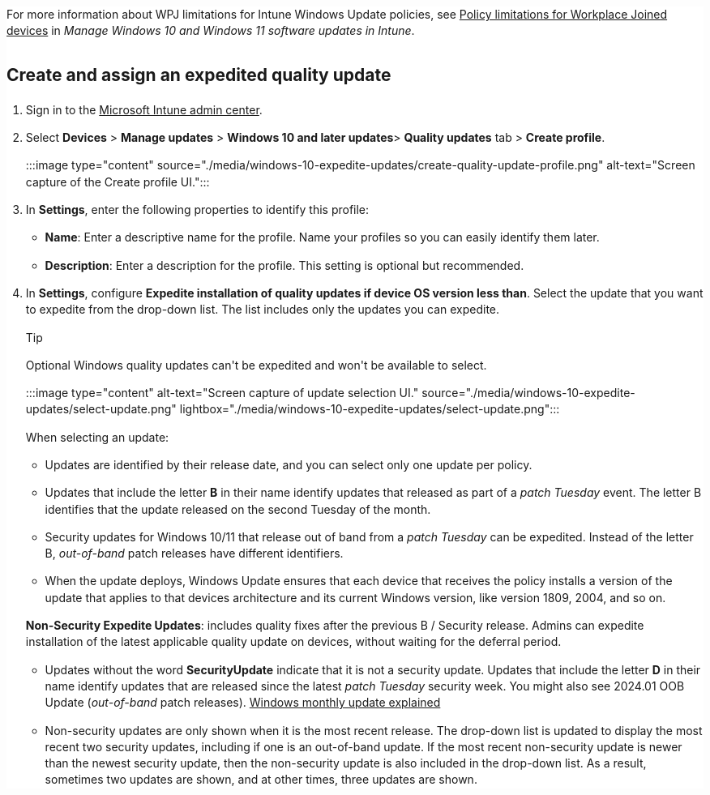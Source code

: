 For more information about WPJ limitations for Intune Windows Update policies, see [Policy limitations for Workplace Joined devices](windows-update-for-business-configure.md) in *Manage Windows 10 and Windows 11 software updates in Intune*.

## Create and assign an expedited quality update

1. Sign in to the [Microsoft Intune admin center](https://go.microsoft.com/fwlink/?linkid=2109431).

2. Select **Devices** > **Manage updates** > **Windows 10 and later updates**> **Quality updates** tab > **Create profile**.

   :::image type="content" source="./media/windows-10-expedite-updates/create-quality-update-profile.png" alt-text="Screen capture of the Create profile UI.":::

3. In **Settings**, enter the following properties to identify this profile:

   - **Name**: Enter a descriptive name for the profile. Name your profiles so you can easily identify them later.

   - **Description**: Enter a description for the profile. This setting is optional but recommended.

4. In **Settings**, configure **Expedite installation of quality updates if device OS version less than**. Select the update that you want to expedite from the drop-down list. The list includes only the updates you can expedite.

   > [!TIP]
   > Optional Windows quality updates can't be expedited and won't be available to select.

   :::image type="content" alt-text="Screen capture of update selection UI." source="./media/windows-10-expedite-updates/select-update.png" lightbox="./media/windows-10-expedite-updates/select-update.png":::

   When selecting an update:

   - Updates are identified by their release date, and you can select only one update per policy.

   - Updates that include the letter **B** in their name identify updates that released as part of a *patch Tuesday* event. The letter B identifies that the update released on the second Tuesday of the month.

   - Security updates for Windows 10/11 that release out of band from a *patch Tuesday* can be expedited. Instead of the letter B, *out-of-band* patch releases have different identifiers.

   - When the update deploys, Windows Update ensures that each device that receives the policy installs a version of the update that applies to that devices architecture and its current Windows version, like version 1809, 2004, and so on.

   **Non-Security Expedite Updates**: includes quality fixes after the previous B / Security release. Admins can expedite installation of the latest applicable quality update on devices, without waiting for the deferral period.

   - Updates without the word **SecurityUpdate** indicate that it is not a security update. Updates that include the letter **D** in their name identify updates that are released since the latest *patch Tuesday* security week. You might also see 2024.01 OOB Update (*out-of-band* patch releases). [Windows monthly update explained](https://techcommunity.microsoft.com/t5/windows-it-pro-blog/windows-monthly-updates-explained/ba-p/3773544)

   - Non-security updates are only shown when it is the most recent release. The drop-down list is updated to display the most recent two security updates, including if one is an out-of-band update. If the most recent non-security update is newer than the newest security update, then the non-security update is also included in the drop-down list. As a result, sometimes two updates are shown, and at other times, three updates are shown.
